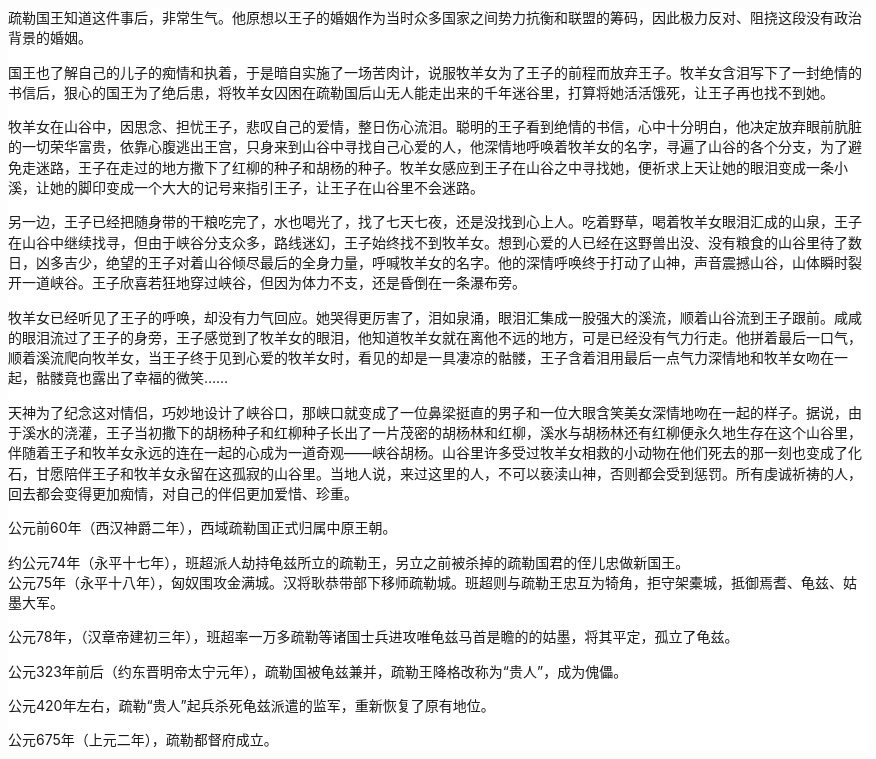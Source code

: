 疏勒国王知道这件事后，非常生气。他原想以王子的婚姻作为当时众多国家之间势力抗衡和联盟的筹码，因此极力反对、阻挠这段没有政治背景的婚姻。

国王也了解自己的儿子的痴情和执着，于是暗自实施了一场苦肉计，说服牧羊女为了王子的前程而放弃王子。牧羊女含泪写下了一封绝情的书信后，狠心的国王为了绝后患，将牧羊女囚困在疏勒国后山无人能走出来的千年迷谷里，打算将她活活饿死，让王子再也找不到她。

牧羊女在山谷中，因思念、担忧王子，悲叹自己的爱情，整日伤心流泪。聪明的王子看到绝情的书信，心中十分明白，他决定放弃眼前肮脏的一切荣华富贵，依靠心腹逃出王宫，只身来到山谷中寻找自己心爱的人，他深情地呼唤着牧羊女的名字，寻遍了山谷的各个分支，为了避免走迷路，王子在走过的地方撒下了红柳的种子和胡杨的种子。牧羊女感应到王子在山谷之中寻找她，便祈求上天让她的眼泪变成一条小溪，让她的脚印变成一个大大的记号来指引王子，让王子在山谷里不会迷路。

另一边，王子已经把随身带的干粮吃完了，水也喝光了，找了七天七夜，还是没找到心上人。吃着野草，喝着牧羊女眼泪汇成的山泉，王子在山谷中继续找寻，但由于峡谷分支众多，路线迷幻，王子始终找不到牧羊女。想到心爱的人已经在这野兽出没、没有粮食的山谷里待了数日，凶多吉少，绝望的王子对着山谷倾尽最后的全身力量，呼喊牧羊女的名字。他的深情呼唤终于打动了山神，声音震撼山谷，山体瞬时裂开一道峡谷。王子欣喜若狂地穿过峡谷，但因为体力不支，还是昏倒在一条瀑布旁。

牧羊女已经听见了王子的呼唤，却没有力气回应。她哭得更厉害了，泪如泉涌，眼泪汇集成一股强大的溪流，顺着山谷流到王子跟前。咸咸的眼泪流过了王子的身旁，王子感觉到了牧羊女的眼泪，他知道牧羊女就在离他不远的地方，可是已经没有气力行走。他拼着最后一口气，顺着溪流爬向牧羊女，当王子终于见到心爱的牧羊女时，看见的却是一具凄凉的骷髅，王子含着泪用最后一点气力深情地和牧羊女吻在一起，骷髅竟也露出了幸福的微笑……

天神为了纪念这对情侣，巧妙地设计了峡谷口，那峡口就变成了一位鼻梁挺直的男子和一位大眼含笑美女深情地吻在一起的样子。据说，由于溪水的浇灌，王子当初撒下的胡杨种子和红柳种子长出了一片茂密的胡杨林和红柳，溪水与胡杨林还有红柳便永久地生存在这个山谷里，伴随着王子和牧羊女永远的连在一起的心成为一道奇观——峡谷胡杨。山谷里许多受过牧羊女相救的小动物在他们死去的那一刻也变成了化石，甘愿陪伴王子和牧羊女永留在这孤寂的山谷里。当地人说，来过这里的人，不可以亵渎山神，否则都会受到惩罚。所有虔诚祈祷的人，回去都会变得更加痴情，对自己的伴侣更加爱惜、珍重。

公元前60年（西汉神爵二年），西域疏勒国正式归属中原王朝。

约公元74年（永平十七年），班超派人劫持龟兹所立的疏勒王，另立之前被杀掉的疏勒国君的侄儿忠做新国王。  
公元75年（永平十八年），匈奴围攻金满城。汉将耿恭带部下移师疏勒城。班超则与疏勒王忠互为犄角，拒守架橐城，抵御焉耆、龟兹、姑墨大军。

公元78年，（汉章帝建初三年），班超率一万多疏勒等诸国士兵进攻唯龟兹马首是瞻的的姑墨，将其平定，孤立了龟兹。

公元323年前后（约东晋明帝太宁元年），疏勒国被龟兹兼并，疏勒王降格改称为“贵人”，成为傀儡。

公元420年左右，疏勒“贵人”起兵杀死龟兹派遣的监军，重新恢复了原有地位。

公元675年（上元二年），疏勒都督府成立。
